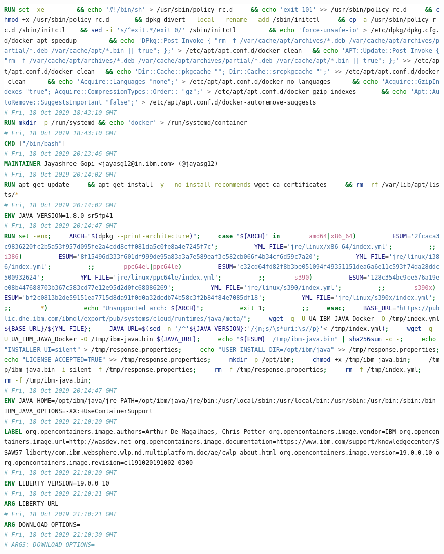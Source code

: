```dockerfile
RUN set -xe 		&& echo '#!/bin/sh' > /usr/sbin/policy-rc.d 	&& echo 'exit 101' >> /usr/sbin/policy-rc.d 	&& chmod +x /usr/sbin/policy-rc.d 		&& dpkg-divert --local --rename --add /sbin/initctl 	&& cp -a /usr/sbin/policy-rc.d /sbin/initctl 	&& sed -i 's/^exit.*/exit 0/' /sbin/initctl 		&& echo 'force-unsafe-io' > /etc/dpkg/dpkg.cfg.d/docker-apt-speedup 		&& echo 'DPkg::Post-Invoke { "rm -f /var/cache/apt/archives/*.deb /var/cache/apt/archives/partial/*.deb /var/cache/apt/*.bin || true"; };' > /etc/apt/apt.conf.d/docker-clean 	&& echo 'APT::Update::Post-Invoke { "rm -f /var/cache/apt/archives/*.deb /var/cache/apt/archives/partial/*.deb /var/cache/apt/*.bin || true"; };' >> /etc/apt/apt.conf.d/docker-clean 	&& echo 'Dir::Cache::pkgcache ""; Dir::Cache::srcpkgcache "";' >> /etc/apt/apt.conf.d/docker-clean 		&& echo 'Acquire::Languages "none";' > /etc/apt/apt.conf.d/docker-no-languages 		&& echo 'Acquire::GzipIndexes "true"; Acquire::CompressionTypes::Order:: "gz";' > /etc/apt/apt.conf.d/docker-gzip-indexes 		&& echo 'Apt::AutoRemove::SuggestsImportant "false";' > /etc/apt/apt.conf.d/docker-autoremove-suggests
# Fri, 18 Oct 2019 18:43:10 GMT
RUN mkdir -p /run/systemd && echo 'docker' > /run/systemd/container
# Fri, 18 Oct 2019 18:43:10 GMT
CMD ["/bin/bash"]
# Fri, 18 Oct 2019 20:13:46 GMT
MAINTAINER Jayashree Gopi <jayasg12@in.ibm.com> (@jayasg12)
# Fri, 18 Oct 2019 20:14:02 GMT
RUN apt-get update     && apt-get install -y --no-install-recommends wget ca-certificates     && rm -rf /var/lib/apt/lists/*
# Fri, 18 Oct 2019 20:14:02 GMT
ENV JAVA_VERSION=1.8.0_sr5fp41
# Fri, 18 Oct 2019 20:14:47 GMT
RUN set -eux;     ARCH="$(dpkg --print-architecture)";     case "${ARCH}" in        amd64|x86_64)          ESUM='2fcaca3c9836220fc2b5a53f957d095fe2a4cdd8cff081da5c0fe8a4e7245f7c';          YML_FILE='jre/linux/x86_64/index.yml';          ;;        i386)          ESUM='8f15496d333f601df999de95a83a3a7e589eaf3c582cb066f4b34cf6d59c7a20';          YML_FILE='jre/linux/i386/index.yml';          ;;        ppc64el|ppc64le)          ESUM='c32cd64fd82f8b3be051094f49351151dea6a6e11c593f74da28ddc500932624';          YML_FILE='jre/linux/ppc64le/index.yml';          ;;        s390)          ESUM='128c354bc9ee576a19ee08b447688703b367c583cd77e12e95d2d0fc68086269';          YML_FILE='jre/linux/s390/index.yml';          ;;        s390x)          ESUM='bf2c0813b2de59151ea7715d8da91f0d0a32dedb74b58c3f2b84f84e7085df18';          YML_FILE='jre/linux/s390x/index.yml';          ;;        *)          echo "Unsupported arch: ${ARCH}";          exit 1;          ;;     esac;     BASE_URL="https://public.dhe.ibm.com/ibmdl/export/pub/systems/cloud/runtimes/java/meta/";     wget -q -U UA_IBM_JAVA_Docker -O /tmp/index.yml ${BASE_URL}/${YML_FILE};     JAVA_URL=$(sed -n '/^'${JAVA_VERSION}:'/{n;s/\s*uri:\s//p}'< /tmp/index.yml);     wget -q -U UA_IBM_JAVA_Docker -O /tmp/ibm-java.bin ${JAVA_URL};     echo "${ESUM}  /tmp/ibm-java.bin" | sha256sum -c -;     echo "INSTALLER_UI=silent" > /tmp/response.properties;     echo "USER_INSTALL_DIR=/opt/ibm/java" >> /tmp/response.properties;     echo "LICENSE_ACCEPTED=TRUE" >> /tmp/response.properties;     mkdir -p /opt/ibm;     chmod +x /tmp/ibm-java.bin;     /tmp/ibm-java.bin -i silent -f /tmp/response.properties;     rm -f /tmp/response.properties;     rm -f /tmp/index.yml;     rm -f /tmp/ibm-java.bin;
# Fri, 18 Oct 2019 20:14:47 GMT
ENV JAVA_HOME=/opt/ibm/java/jre PATH=/opt/ibm/java/jre/bin:/usr/local/sbin:/usr/local/bin:/usr/sbin:/usr/bin:/sbin:/bin IBM_JAVA_OPTIONS=-XX:+UseContainerSupport
# Fri, 18 Oct 2019 21:10:20 GMT
LABEL org.opencontainers.image.authors=Arthur De Magalhaes, Chris Potter org.opencontainers.image.vendor=IBM org.opencontainers.image.url=http://wasdev.net org.opencontainers.image.documentation=https://www.ibm.com/support/knowledgecenter/SSAW57_liberty/com.ibm.websphere.wlp.nd.multiplatform.doc/ae/cwlp_about.html org.opencontainers.image.version=19.0.0.10 org.opencontainers.image.revision=cl191020191002-0300
# Fri, 18 Oct 2019 21:10:20 GMT
ENV LIBERTY_VERSION=19.0.0_10
# Fri, 18 Oct 2019 21:10:21 GMT
ARG LIBERTY_URL
# Fri, 18 Oct 2019 21:10:21 GMT
ARG DOWNLOAD_OPTIONS=
# Fri, 18 Oct 2019 21:10:30 GMT
# ARGS: DOWNLOAD_OPTIONS=
```